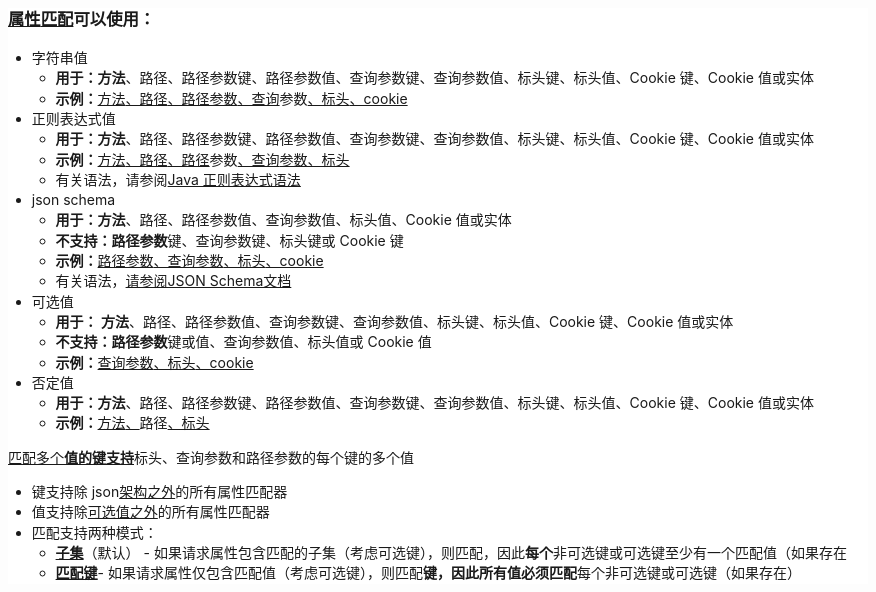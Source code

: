 

### [属性**匹配**](https://www.mock-server.com/mock_server/creating_expectations.html#request_property_matchers)可以使用：

- 字符串值
  - **用于：方法**、路径、路径参数键、路径参数值、查询参数键、查询参数值、标头键、标头值、Cookie 键、Cookie 值或实体
  - **示例：**[方法](https://www.mock-server.com/mock_server/creating_expectations.html#button_match_request_by_query_parameter_name_regex)[、路径](https://www.mock-server.com/mock_server/creating_expectations.html#button_match_request_by_path)[、路径参数](https://www.mock-server.com/mock_server/creating_expectations.html#button_match_request_by_path_and_path_parameters)[、查询](https://www.mock-server.com/mock_server/creating_expectations.html#button_match_request_by_cookies_and_query_parameters)参数[、标头](https://www.mock-server.com/mock_server/creating_expectations.html#button_match_request_by_headers)[、cookie](https://www.mock-server.com/mock_server/creating_expectations.html#button_match_request_by_cookies_and_query_parameters)
- 正则表达式值
  - **用于：方法**、路径、路径参数键、路径参数值、查询参数键、查询参数值、标头键、标头值、Cookie 键、Cookie 值或实体
  - **示例：**[方法](https://www.mock-server.com/mock_server/creating_expectations.html#button_match_request_by_method_regex)[、路径](https://www.mock-server.com/mock_server/creating_expectations.html#button_match_request_by_regex_path)[、路径](https://www.mock-server.com/mock_server/creating_expectations.html#button_match_request_by_path_parameter_regex_value)参数[、查询](https://www.mock-server.com/mock_server/creating_expectations.html#button_match_request_by_query_parameter_name_regex)[参数、标头](https://www.mock-server.com/mock_server/creating_expectations.html#button_match_request_by_header_name_regex)
  - 有关语法，请参阅[Java 正则表达式语法](https://docs.oracle.com/javase/8/docs/api/java/util/regex/Pattern.html)
- json schema
  - **用于：方法**、路径、路径参数值、查询参数值、标头值、Cookie 值或实体
  - **不支持：路径参数**键、查询参数键、标头键或 Cookie 键
  - **示例：**[路径参数](https://www.mock-server.com/mock_server/creating_expectations.html#button_match_request_by_path_parameter_json_schema_value)[、查询参数](https://www.mock-server.com/mock_server/creating_expectations.html#button_match_request_by_query_parameter_value_json_schema)[、标头](https://www.mock-server.com/mock_server/creating_expectations.html#button_match_request_by_header_value_json_schema)[、cookie](https://www.mock-server.com/mock_server/creating_expectations.html#button_match_request_by_cookies_value_json_schema)
  - 有关语法，[请参阅JSON Schema文档](https://json-schema.org/)
- 可选值
  - **用于： 方法**、路径、路径参数值、查询参数键、查询参数值、标头键、标头值、Cookie 键、Cookie 值或实体
  - **不支持：路径参数**键或值、查询参数值、标头值或 Cookie 值
  - **示例：**[查询参数](https://www.mock-server.com/mock_server/creating_expectations.html#button_match_request_by_optional_query_parameter)[、标头](https://www.mock-server.com/mock_server/creating_expectations.html#button_match_request_by_optional_header)[、cookie](https://www.mock-server.com/mock_server/creating_expectations.html#button_match_request_by_optional_cookies)
- 否定值
  - **用于：方法**、路径、路径参数键、路径参数值、查询参数键、查询参数值、标头键、标头值、Cookie 键、Cookie 值或实体
  - **示例：**[方法](https://www.mock-server.com/mock_server/creating_expectations.html#button_match_request_by_not_matching_method)[、](https://www.mock-server.com/mock_server/creating_expectations.html#button_match_request_by_not_matching_path)路径[、标头](https://www.mock-server.com/mock_server/creating_expectations.html#button_match_request_by_not_matching_header_value)



[匹配多个**值的键支持**](https://www.mock-server.com/mock_server/creating_expectations.html#request_key_to_multivalue_matchers)标头、查询参数和路径参数的每个键的多个值

- 键支持除 json[架构之外](https://www.mock-server.com/mock_server/creating_expectations.html#request_property_matchers)的所有属性匹配器
- 值支持除[可选值之外](https://www.mock-server.com/mock_server/creating_expectations.html#request_property_matchers)的所有属性匹配器
- 匹配支持两种模式：
  - **[子集](https://www.mock-server.com/mock_server/creating_expectations.html#button_match_request_by_query_parameter_by_sub_set)**（默认） - 如果请求属性包含匹配的子集（考虑可选键），则匹配，因此**每个**非可选键或可选键至少有一个匹配值（如果存在
  - **[匹配键](https://www.mock-server.com/mock_server/creating_expectations.html#button_match_request_by_header_by_matching_key)**- 如果请求属性仅包含匹配值（考虑可选键），则匹配**键，因此所有值必须匹配**每个非可选键或可选键（如果存在）
